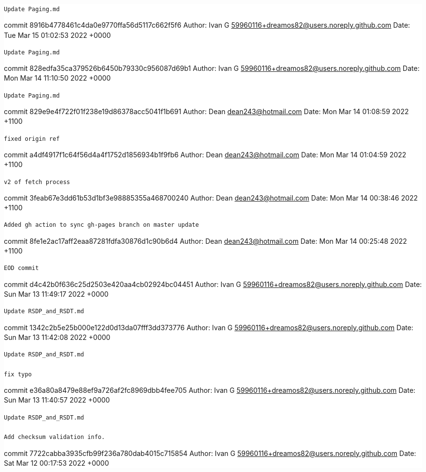     Update Paging.md

commit 8916b4778461c4da0e9770ffa56d5117c662f5f6
Author: Ivan G <59960116+dreamos82@users.noreply.github.com>
Date:   Tue Mar 15 01:02:53 2022 +0000

    Update Paging.md

commit 828edfa35ca379526b6450b79330c956087d69b1
Author: Ivan G <59960116+dreamos82@users.noreply.github.com>
Date:   Mon Mar 14 11:10:50 2022 +0000

    Update Paging.md

commit 829e9e4f722f01f238e19d86378acc5041f1b691
Author: Dean <dean243@hotmail.com>
Date:   Mon Mar 14 01:08:59 2022 +1100

    fixed origin ref

commit a4df4917f1c64f56d4a4f1752d1856934b1f9fb6
Author: Dean <dean243@hotmail.com>
Date:   Mon Mar 14 01:04:59 2022 +1100

    v2 of fetch process

commit 3feab67e3dd61b53d1bf3e98885355a468700240
Author: Dean <dean243@hotmail.com>
Date:   Mon Mar 14 00:38:46 2022 +1100

    Added gh action to sync gh-pages branch on master update

commit 8fe1e2ac17aff2eaa87281fdfa30876d1c90b6d4
Author: Dean <dean243@hotmail.com>
Date:   Mon Mar 14 00:25:48 2022 +1100

    EOD commit

commit d4c42b0f636c25d2503e420aa4cb02924bc04451
Author: Ivan G <59960116+dreamos82@users.noreply.github.com>
Date:   Sun Mar 13 11:49:17 2022 +0000

    Update RSDP_and_RSDT.md

commit 1342c2b5e25b000e122d0d13da07fff3dd373776
Author: Ivan G <59960116+dreamos82@users.noreply.github.com>
Date:   Sun Mar 13 11:42:08 2022 +0000

    Update RSDP_and_RSDT.md
    
    fix typo

commit e36a80a8479e88ef9a726af2fc8969dbb4fee705
Author: Ivan G <59960116+dreamos82@users.noreply.github.com>
Date:   Sun Mar 13 11:40:57 2022 +0000

    Update RSDP_and_RSDT.md
    
    Add checksum validation info.

commit 7722cabba3935cfb99f236a780dab4015c715854
Author: Ivan G <59960116+dreamos82@users.noreply.github.com>
Date:   Sat Mar 12 00:17:53 2022 +0000
